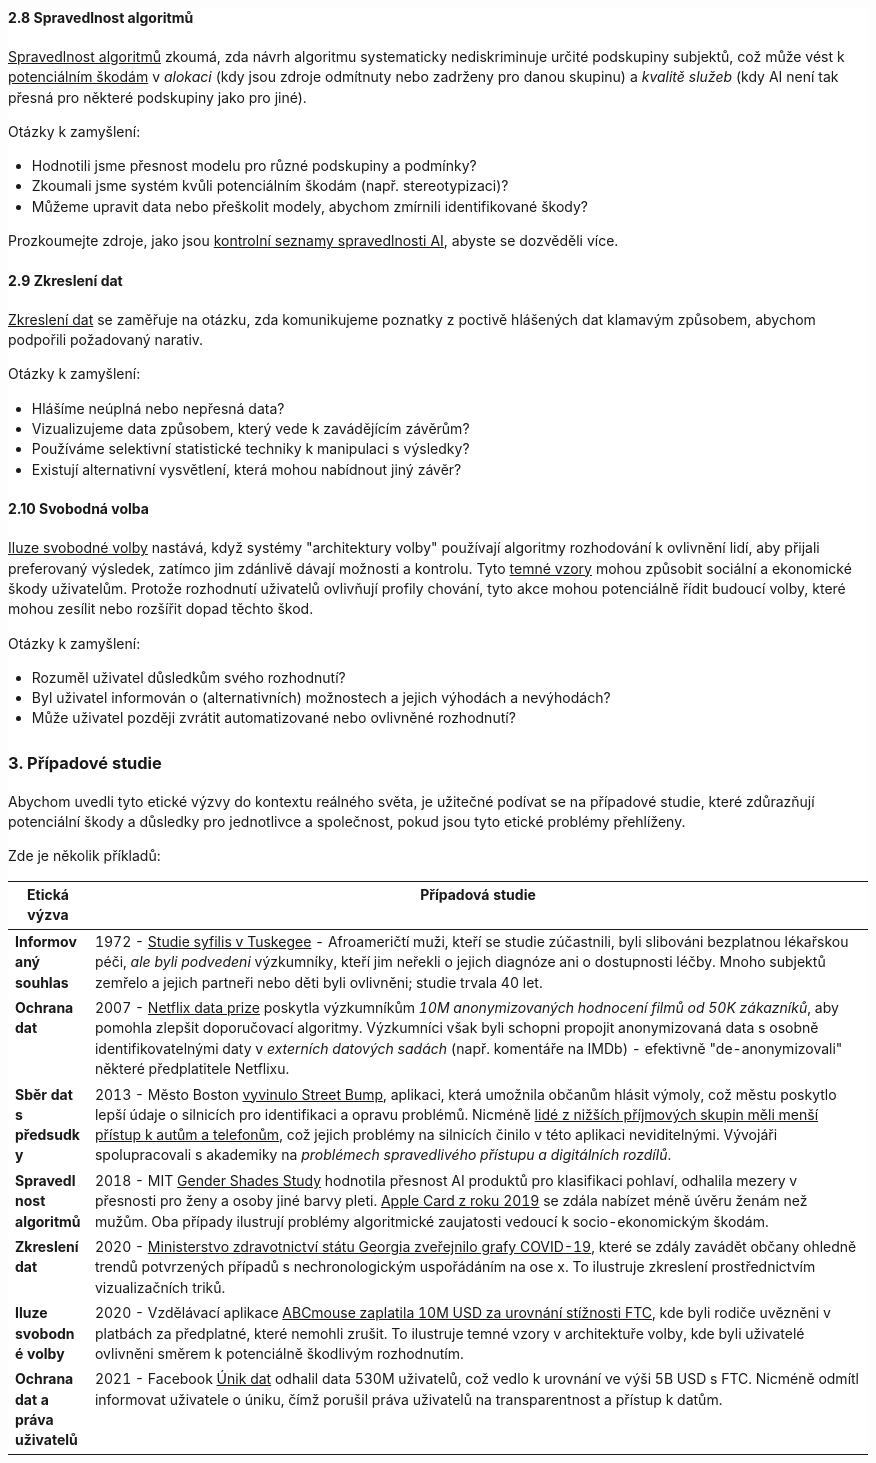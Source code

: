 #### 2.8 Spravedlnost algoritmů

[Spravedlnost algoritmů](https://towardsdatascience.com/what-is-algorithm-fairness-3182e161cf9f) zkoumá, zda návrh algoritmu systematicky nediskriminuje určité podskupiny subjektů, což může vést k [potenciálním škodám](https://docs.microsoft.com/en-us/azure/machine-learning/concept-fairness-ml) v _alokaci_ (kdy jsou zdroje odmítnuty nebo zadrženy pro danou skupinu) a _kvalitě služeb_ (kdy AI není tak přesná pro některé podskupiny jako pro jiné).

Otázky k zamyšlení:
* Hodnotili jsme přesnost modelu pro různé podskupiny a podmínky?
* Zkoumali jsme systém kvůli potenciálním škodám (např. stereotypizaci)?
* Můžeme upravit data nebo přeškolit modely, abychom zmírnili identifikované škody?

Prozkoumejte zdroje, jako jsou [kontrolní seznamy spravedlnosti AI](https://query.prod.cms.rt.microsoft.com/cms/api/am/binary/RE4t6dA), abyste se dozvěděli více.

#### 2.9 Zkreslení dat

[Zkreslení dat](https://www.sciencedirect.com/topics/computer-science/misrepresentation) se zaměřuje na otázku, zda komunikujeme poznatky z poctivě hlášených dat klamavým způsobem, abychom podpořili požadovaný narativ.

Otázky k zamyšlení:
* Hlášíme neúplná nebo nepřesná data?
* Vizualizujeme data způsobem, který vede k zavádějícím závěrům?
* Používáme selektivní statistické techniky k manipulaci s výsledky?
* Existují alternativní vysvětlení, která mohou nabídnout jiný závěr?

#### 2.10 Svobodná volba

[Iluze svobodné volby](https://www.datasciencecentral.com/profiles/blogs/the-illusion-of-choice) nastává, když systémy "architektury volby" používají algoritmy rozhodování k ovlivnění lidí, aby přijali preferovaný výsledek, zatímco jim zdánlivě dávají možnosti a kontrolu. Tyto [temné vzory](https://www.darkpatterns.org/) mohou způsobit sociální a ekonomické škody uživatelům. Protože rozhodnutí uživatelů ovlivňují profily chování, tyto akce mohou potenciálně řídit budoucí volby, které mohou zesílit nebo rozšířit dopad těchto škod.

Otázky k zamyšlení:
* Rozuměl uživatel důsledkům svého rozhodnutí?
* Byl uživatel informován o (alternativních) možnostech a jejich výhodách a nevýhodách?
* Může uživatel později zvrátit automatizované nebo ovlivněné rozhodnutí?

### 3. Případové studie

Abychom uvedli tyto etické výzvy do kontextu reálného světa, je užitečné podívat se na případové studie, které zdůrazňují potenciální škody a důsledky pro jednotlivce a společnost, pokud jsou tyto etické problémy přehlíženy.

Zde je několik příkladů:

| Etická výzva | Případová studie | 
|--- |--- |
| **Informovaný souhlas** | 1972 - [Studie syfilis v Tuskegee](https://en.wikipedia.org/wiki/Tuskegee_Syphilis_Study) - Afroameričtí muži, kteří se studie zúčastnili, byli slibováni bezplatnou lékařskou péči, _ale byli podvedeni_ výzkumníky, kteří jim neřekli o jejich diagnóze ani o dostupnosti léčby. Mnoho subjektů zemřelo a jejich partneři nebo děti byli ovlivněni; studie trvala 40 let. | 
| **Ochrana dat** | 2007 - [Netflix data prize](https://www.wired.com/2007/12/why-anonymous-data-sometimes-isnt/) poskytla výzkumníkům _10M anonymizovaných hodnocení filmů od 50K zákazníků_, aby pomohla zlepšit doporučovací algoritmy. Výzkumníci však byli schopni propojit anonymizovaná data s osobně identifikovatelnými daty v _externích datových sadách_ (např. komentáře na IMDb) - efektivně "de-anonymizovali" některé předplatitele Netflixu.|
| **Sběr dat s předsudky** | 2013 - Město Boston [vyvinulo Street Bump](https://www.boston.gov/transportation/street-bump), aplikaci, která umožnila občanům hlásit výmoly, což městu poskytlo lepší údaje o silnicích pro identifikaci a opravu problémů. Nicméně [lidé z nižších příjmových skupin měli menší přístup k autům a telefonům](https://hbr.org/2013/04/the-hidden-biases-in-big-data), což jejich problémy na silnicích činilo v této aplikaci neviditelnými. Vývojáři spolupracovali s akademiky na _problémech spravedlivého přístupu a digitálních rozdílů_. |
| **Spravedlnost algoritmů** | 2018 - MIT [Gender Shades Study](http://gendershades.org/overview.html) hodnotila přesnost AI produktů pro klasifikaci pohlaví, odhalila mezery v přesnosti pro ženy a osoby jiné barvy pleti. [Apple Card z roku 2019](https://www.wired.com/story/the-apple-card-didnt-see-genderand-thats-the-problem/) se zdála nabízet méně úvěru ženám než mužům. Oba případy ilustrují problémy algoritmické zaujatosti vedoucí k socio-ekonomickým škodám.|
| **Zkreslení dat** | 2020 - [Ministerstvo zdravotnictví státu Georgia zveřejnilo grafy COVID-19](https://www.vox.com/covid-19-coronavirus-us-response-trump/2020/5/18/21262265/georgia-covid-19-cases-declining-reopening), které se zdály zavádět občany ohledně trendů potvrzených případů s nechronologickým uspořádáním na ose x. To ilustruje zkreslení prostřednictvím vizualizačních triků. |
| **Iluze svobodné volby** | 2020 - Vzdělávací aplikace [ABCmouse zaplatila 10M USD za urovnání stížnosti FTC](https://www.washingtonpost.com/business/2020/09/04/abcmouse-10-million-ftc-settlement/), kde byli rodiče uvězněni v platbách za předplatné, které nemohli zrušit. To ilustruje temné vzory v architektuře volby, kde byli uživatelé ovlivněni směrem k potenciálně škodlivým rozhodnutím. |
| **Ochrana dat a práva uživatelů** | 2021 - Facebook [Únik dat](https://www.npr.org/2021/04/09/986005820/after-data-breach-exposes-530-million-facebook-says-it-will-not-notify-users) odhalil data 530M uživatelů, což vedlo k urovnání ve výši 5B USD s FTC. Nicméně odmítl informovat uživatele o úniku, čímž porušil práva uživatelů na transparentnost a přístup k datům. |
